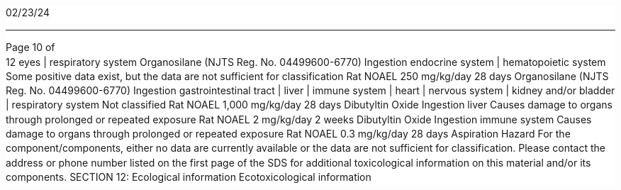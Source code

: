   02/23/24
 
 
__________________________________________________________________________________________
                             
Page  10  of    
12 
eyes | respiratory 
system
Organosilane (NJTS Reg. 
No. 04499600-6770)
Ingestion
endocrine system | 
hematopoietic 
system
Some positive data exist, but the 
data are not sufficient for 
classification
Rat
NOAEL 250 
mg/kg/day
28 days
Organosilane (NJTS Reg. 
No. 04499600-6770)
Ingestion
gastrointestinal tract 
| liver | immune 
system | heart | 
nervous system | 
kidney and/or 
bladder | respiratory 
system
Not classified
Rat
NOAEL 
1,000 
mg/kg/day
28 days
Dibutyltin Oxide
Ingestion
liver
Causes damage to organs through 
prolonged or repeated exposure
Rat
NOAEL 2 
mg/kg/day
2 weeks
Dibutyltin Oxide
Ingestion
immune system
Causes damage to organs through 
prolonged or repeated exposure
Rat
NOAEL 0.3 
mg/kg/day
28 days
Aspiration Hazard
For the component/components, either no data are currently available or the data are not sufficient for classification.
Please contact the address or phone number listed on the first page of the SDS for additional toxicological information 
on this material and/or its components.
SECTION 12: Ecological information
Ecotoxicological information